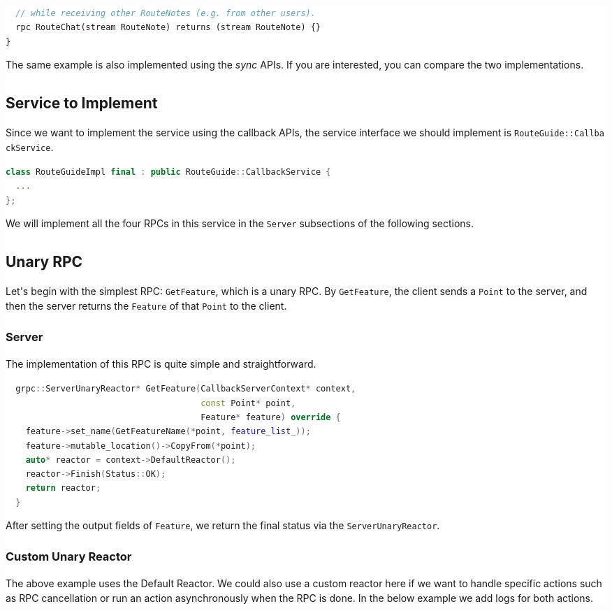 ```protobuf
  // while receiving other RouteNotes (e.g. from other users).
  rpc RouteChat(stream RouteNote) returns (stream RouteNote) {}
}
```

The same example is also implemented using the *sync* APIs. If you are
interested, you can compare the two implementations.

## Service to Implement

Since we want to implement the service using the callback APIs, the service
interface we should implement is `RouteGuide::CallbackService`.

```c++
class RouteGuideImpl final : public RouteGuide::CallbackService {
  ...
};
```

We will implement all the four RPCs in this service in the `Server` subsections
of the following sections.

## Unary RPC

Let's begin with the simplest RPC: `GetFeature`, which is a unary RPC. By
`GetFeature`, the client sends a `Point` to the server, and then the server
returns the `Feature` of that `Point` to the client.

### Server

The implementation of this RPC is quite simple and straightforward.

```c++
  grpc::ServerUnaryReactor* GetFeature(CallbackServerContext* context,
                                       const Point* point,
                                       Feature* feature) override {
    feature->set_name(GetFeatureName(*point, feature_list_));
    feature->mutable_location()->CopyFrom(*point);
    auto* reactor = context->DefaultReactor();
    reactor->Finish(Status::OK);
    return reactor;
  }
```

After setting the output fields of `Feature`, we return the final status via the
`ServerUnaryReactor`.

### Custom Unary Reactor

The above example uses the Default Reactor. We could also use a custom reactor
here if we want to handle specific actions such as RPC cancellation or run an
action asynchronously when the RPC is done. In the below example we add logs for
both actions.
